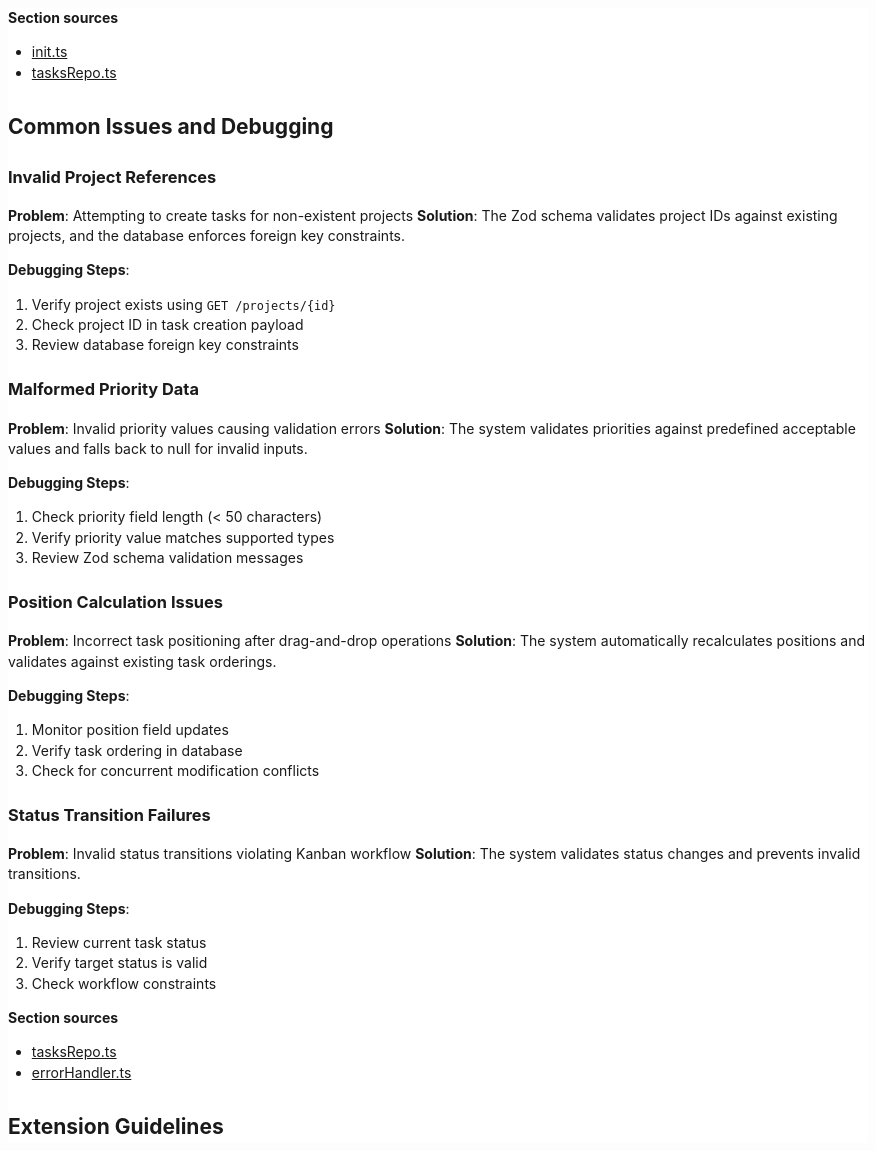 **Section sources**
- [init.ts](file://src/database/init.ts#L50-L60)
- [tasksRepo.ts](file://src/database/tasksRepo.ts#L33-L38)

## Common Issues and Debugging

### Invalid Project References

**Problem**: Attempting to create tasks for non-existent projects
**Solution**: The Zod schema validates project IDs against existing projects, and the database enforces foreign key constraints.

**Debugging Steps**:
1. Verify project exists using `GET /projects/{id}`
2. Check project ID in task creation payload
3. Review database foreign key constraints

### Malformed Priority Data

**Problem**: Invalid priority values causing validation errors
**Solution**: The system validates priorities against predefined acceptable values and falls back to null for invalid inputs.

**Debugging Steps**:
1. Check priority field length (< 50 characters)
2. Verify priority value matches supported types
3. Review Zod schema validation messages

### Position Calculation Issues

**Problem**: Incorrect task positioning after drag-and-drop operations
**Solution**: The system automatically recalculates positions and validates against existing task orderings.

**Debugging Steps**:
1. Monitor position field updates
2. Verify task ordering in database
3. Check for concurrent modification conflicts

### Status Transition Failures

**Problem**: Invalid status transitions violating Kanban workflow
**Solution**: The system validates status changes and prevents invalid transitions.

**Debugging Steps**:
1. Review current task status
2. Verify target status is valid
3. Check workflow constraints

**Section sources**
- [tasksRepo.ts](file://src/database/tasksRepo.ts#L7-L31)
- [errorHandler.ts](file://src/server/middleware/errorHandler.ts#L40-L55)

## Extension Guidelines
